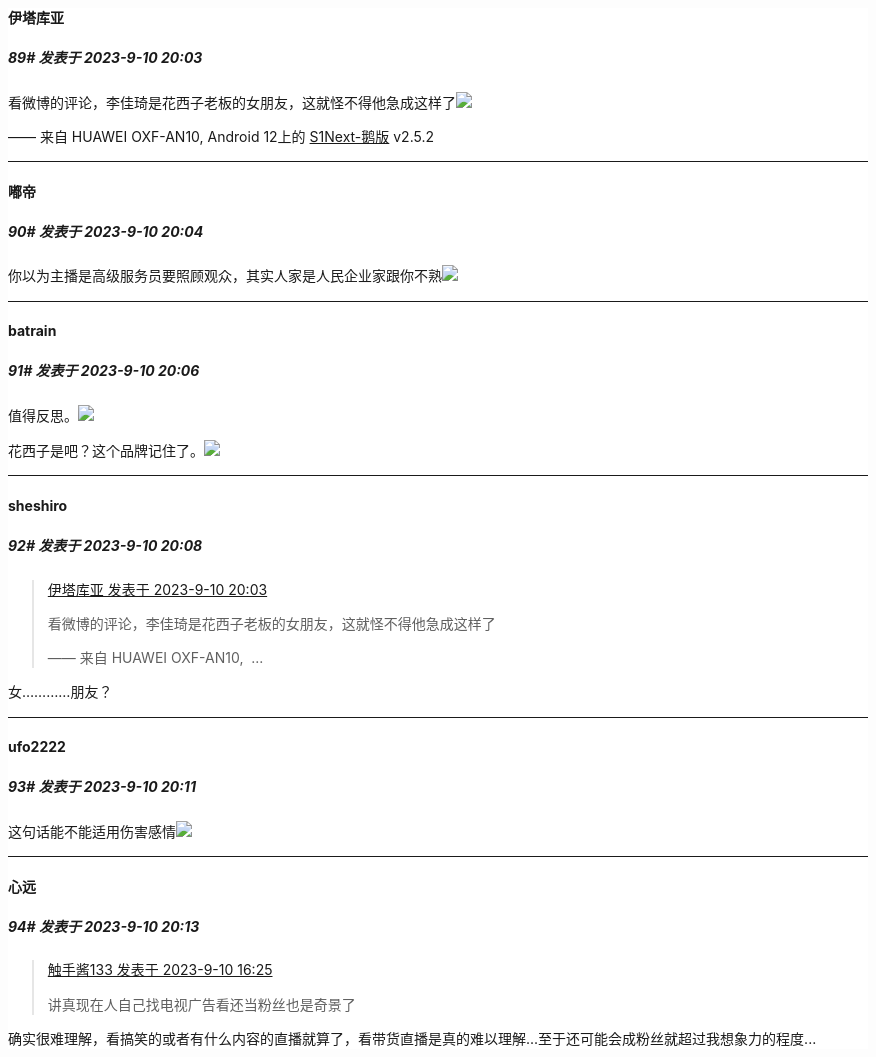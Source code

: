 ####  伊塔库亚  
##### 89#       发表于 2023-9-10 20:03

看微博的评论，李佳琦是花西子老板的女朋友，这就怪不得他急成这样了<img src="https://static.saraba1st.com/image/smiley/face2017/067.png" referrerpolicy="no-referrer">

—— 来自 HUAWEI OXF-AN10, Android 12上的 [S1Next-鹅版](https://github.com/ykrank/S1-Next/releases) v2.5.2

*****

####  嘟帝  
##### 90#       发表于 2023-9-10 20:04

你以为主播是高级服务员要照顾观众，其实人家是人民企业家跟你不熟<img src="https://static.saraba1st.com/image/smiley/face2017/067.png" referrerpolicy="no-referrer">


*****

####  batrain  
##### 91#       发表于 2023-9-10 20:06

值得反思。<img src="https://static.saraba1st.com/image/smiley/face2017/067.png" referrerpolicy="no-referrer">

花西子是吧？这个品牌记住了。<img src="https://static.saraba1st.com/image/smiley/face2017/053.png" referrerpolicy="no-referrer">

*****

####  sheshiro  
##### 92#       发表于 2023-9-10 20:08

<blockquote><a href="httphttps://bbs.saraba1st.com/2b/forum.php?mod=redirect&amp;goto=findpost&amp;pid=62357764&amp;ptid=2152160" target="_blank">伊塔库亚 发表于 2023-9-10 20:03</a>

看微博的评论，李佳琦是花西子老板的女朋友，这就怪不得他急成这样了

—— 来自 HUAWEI OXF-AN10,  ...</blockquote>
女…………朋友？

*****

####  ufo2222  
##### 93#       发表于 2023-9-10 20:11

这句话能不能适用伤害感情<img src="https://static.saraba1st.com/image/smiley/face2017/001.png" referrerpolicy="no-referrer">

*****

####  心远  
##### 94#       发表于 2023-9-10 20:13

<blockquote><a href="httphttps://bbs.saraba1st.com/2b/forum.php?mod=redirect&amp;goto=findpost&amp;pid=62355554&amp;ptid=2152160" target="_blank">触手酱133 发表于 2023-9-10 16:25</a>

讲真现在人自己找电视广告看还当粉丝也是奇景了</blockquote>
确实很难理解，看搞笑的或者有什么内容的直播就算了，看带货直播是真的难以理解...至于还可能会成粉丝就超过我想象力的程度...
